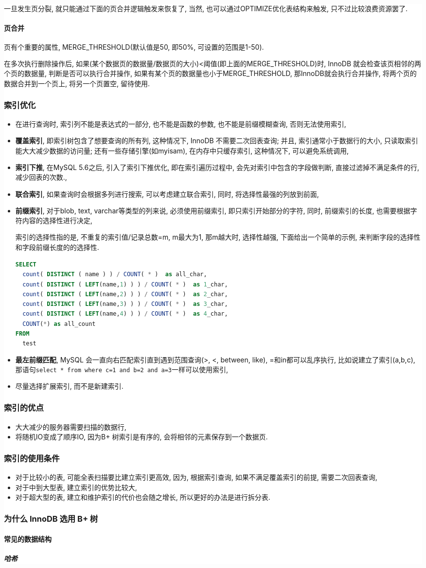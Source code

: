 一旦发生页分裂, 就只能通过下面的页合并逻辑触发来恢复了, 当然, 也可以通过OPTIMIZE优化表结构来触发, 只不过比较浪费资源罢了.

#### 页合并

页有个重要的属性, MERGE_THRESHOLD(默认值是50, 即50%, 可设置的范围是1-50).

在多次执行删除操作后, 如果(某个数据页的数据量/数据页的大小)<阈值(即上面的MERGE_THRESHOLD)时, InnoDB 就会检查该页相邻的两个页的数据量, 判断是否可以执行合并操作, 如果有某个页的数据量也小于MERGE_THRESHOLD, 那InnoDB就会执行合并操作, 将两个页的数据合并到一个页上, 将另一个页置空, 留待使用.

### 索引优化

* 在进行查询时, 索引列不能是表达式的一部分, 也不能是函数的参数, 也不能是前缀模糊查询, 否则无法使用索引,

* **覆盖索引**, 即索引树包含了想要查询的所有列, 这种情况下, InnoDB 不需要二次回表查询; 并且, 索引通常小于数据行的大小, 只读取索引能大大减少数据的访问量; 还有一些存储引擎(如myisam), 在内存中只缓存索引, 这种情况下, 可以避免系统调用,

* **索引下推**, 在MySQL 5.6之后, 引入了索引下推优化, 即在索引遍历过程中, 会先对索引中包含的字段做判断, 直接过滤掉不满足条件的行, 减少回表的次数.,

* **联合索引**, 如果查询时会根据多列进行搜索, 可以考虑建立联合索引, 同时, 将选择性最强的列放到前面,

* **前缀索引**, 对于blob, text, varchar等类型的列来说, 必须使用前缀索引, 即只索引开始部分的字符, 同时, 前缀索引的长度, 也需要根据字符内容的选择性进行决定,
  
  索引的选择性指的是, 不重复的索引值/记录总数=m, m最大为1, 那m越大时, 选择性越强, 下面给出一个简单的示例, 来判断字段的选择性和字段前缀长度的的选择性.
  
  ```sql
  SELECT
  	count( DISTINCT ( name ) ) / COUNT( * )  as all_char,
  	count( DISTINCT ( LEFT(name,1) ) ) / COUNT( * )  as 1_char,
  	count( DISTINCT ( LEFT(name,2) ) ) / COUNT( * )  as 2_char,
  	count( DISTINCT ( LEFT(name,3) ) ) / COUNT( * )  as 3_char,
  	count( DISTINCT ( LEFT(name,4) ) ) / COUNT( * )  as 4_char,
  	COUNT(*) as all_count
  FROM
  	test
  ```

* **最左前缀匹配**, MySQL 会一直向右匹配索引直到遇到范围查询(>, <, between, like), =和in都可以乱序执行, 比如说建立了索引(a,b,c), 那语句`select * from where c=1 and b=2 and a=3`一样可以使用索引,
* 尽量选择扩展索引, 而不是新建索引.

### 索引的优点

* 大大减少的服务器需要扫描的数据行,
* 将随机IO变成了顺序IO, 因为B+ 树索引是有序的, 会将相邻的元素保存到一个数据页.

### 索引的使用条件

* 对于比较小的表, 可能全表扫描要比建立索引更高效, 因为, 根据索引查询, 如果不满足覆盖索引的前提, 需要二次回表查询,
* 对于中到大型表, 建立索引的优势比较大,
* 对于超大型的表, 建立和维护索引的代价也会随之增长, 所以更好的办法是进行拆分表.

### 为什么 InnoDB 选用 B+ 树

#### 常见的数据结构

##### 哈希
